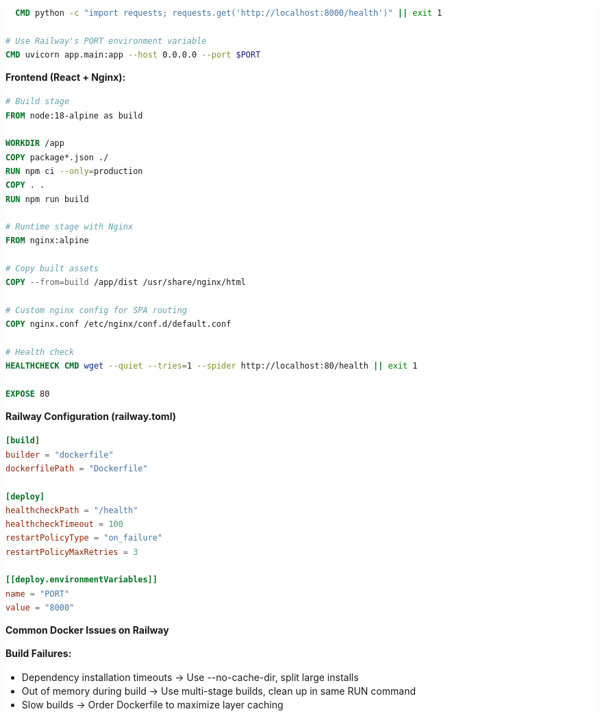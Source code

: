 ```dockerfile
  CMD python -c "import requests; requests.get('http://localhost:8000/health')" || exit 1

# Use Railway's PORT environment variable
CMD uvicorn app.main:app --host 0.0.0.0 --port $PORT
```

**Frontend (React + Nginx):**
```dockerfile
# Build stage
FROM node:18-alpine as build

WORKDIR /app
COPY package*.json ./
RUN npm ci --only=production
COPY . .
RUN npm run build

# Runtime stage with Nginx
FROM nginx:alpine

# Copy built assets
COPY --from=build /app/dist /usr/share/nginx/html

# Custom nginx config for SPA routing
COPY nginx.conf /etc/nginx/conf.d/default.conf

# Health check
HEALTHCHECK CMD wget --quiet --tries=1 --spider http://localhost:80/health || exit 1

EXPOSE 80
```

**Railway Configuration (railway.toml)**
```toml
[build]
builder = "dockerfile"
dockerfilePath = "Dockerfile"

[deploy]
healthcheckPath = "/health"
healthcheckTimeout = 100
restartPolicyType = "on_failure"
restartPolicyMaxRetries = 3

[[deploy.environmentVariables]]
name = "PORT"
value = "8000"
```

**Common Docker Issues on Railway**

**Build Failures:**
- Dependency installation timeouts → Use --no-cache-dir, split large installs
- Out of memory during build → Use multi-stage builds, clean up in same RUN command
- Slow builds → Order Dockerfile to maximize layer caching
